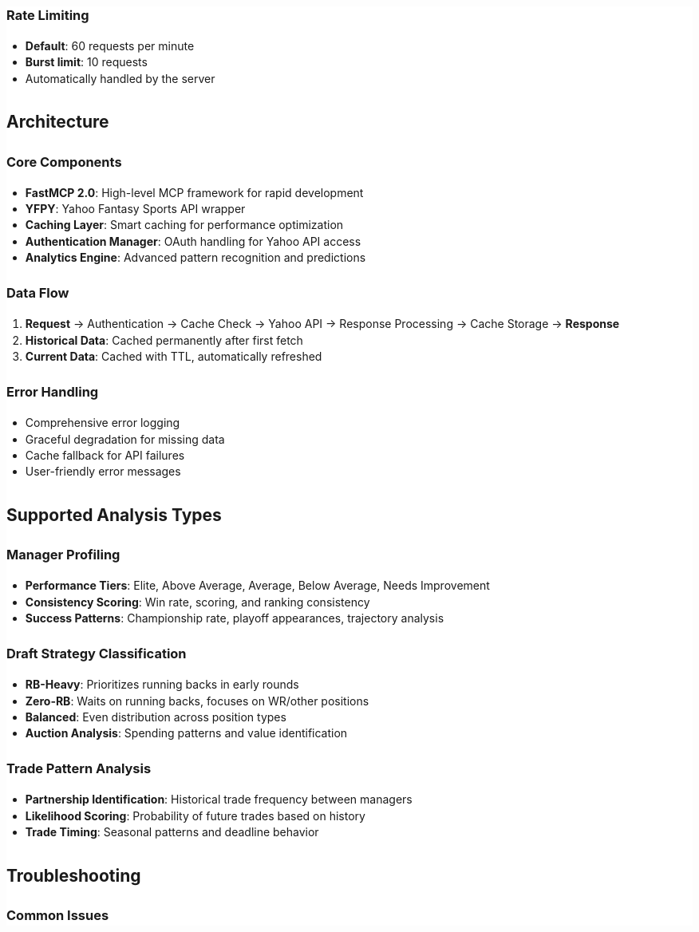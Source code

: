 ### Rate Limiting
- **Default**: 60 requests per minute
- **Burst limit**: 10 requests
- Automatically handled by the server

## Architecture

### Core Components
- **FastMCP 2.0**: High-level MCP framework for rapid development
- **YFPY**: Yahoo Fantasy Sports API wrapper
- **Caching Layer**: Smart caching for performance optimization
- **Authentication Manager**: OAuth handling for Yahoo API access
- **Analytics Engine**: Advanced pattern recognition and predictions

### Data Flow
1. **Request** → Authentication → Cache Check → Yahoo API → Response Processing → Cache Storage → **Response**
2. **Historical Data**: Cached permanently after first fetch
3. **Current Data**: Cached with TTL, automatically refreshed

### Error Handling
- Comprehensive error logging
- Graceful degradation for missing data
- Cache fallback for API failures
- User-friendly error messages

## Supported Analysis Types

### Manager Profiling
- **Performance Tiers**: Elite, Above Average, Average, Below Average, Needs Improvement
- **Consistency Scoring**: Win rate, scoring, and ranking consistency
- **Success Patterns**: Championship rate, playoff appearances, trajectory analysis

### Draft Strategy Classification
- **RB-Heavy**: Prioritizes running backs in early rounds
- **Zero-RB**: Waits on running backs, focuses on WR/other positions
- **Balanced**: Even distribution across position types
- **Auction Analysis**: Spending patterns and value identification

### Trade Pattern Analysis
- **Partnership Identification**: Historical trade frequency between managers
- **Likelihood Scoring**: Probability of future trades based on history
- **Trade Timing**: Seasonal patterns and deadline behavior

## Troubleshooting

### Common Issues
